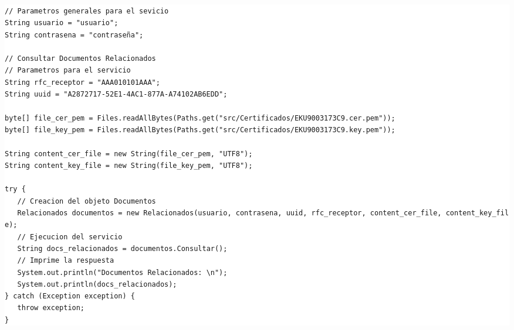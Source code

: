 ```
// Parametros generales para el sevicio
String usuario = "usuario";
String contrasena = "contraseña";

// Consultar Documentos Relacionados
// Parametros para el servicio
String rfc_receptor = "AAA010101AAA";
String uuid = "A2872717-52E1-4AC1-877A-A74102AB6EDD";

byte[] file_cer_pem = Files.readAllBytes(Paths.get("src/Certificados/EKU9003173C9.cer.pem"));
byte[] file_key_pem = Files.readAllBytes(Paths.get("src/Certificados/EKU9003173C9.key.pem"));

String content_cer_file = new String(file_cer_pem, "UTF8");
String content_key_file = new String(file_key_pem, "UTF8");

try {
   // Creacion del objeto Documentos
   Relacionados documentos = new Relacionados(usuario, contrasena, uuid, rfc_receptor, content_cer_file, content_key_file);
   // Ejecucion del servicio
   String docs_relacionados = documentos.Consultar();
   // Imprime la respuesta
   System.out.println("Documentos Relacionados: \n");
   System.out.println(docs_relacionados);
} catch (Exception exception) {
   throw exception;
}
```


